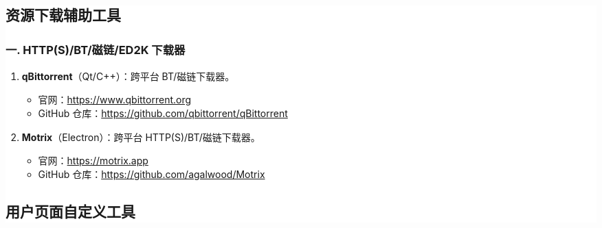 ## 资源下载辅助工具

### 一. HTTP(S)/BT/磁链/ED2K 下载器

1. **qBittorrent**（Qt/C++）：跨平台 BT/磁链下载器。

   - 官网：https://www.qbittorrent.org
   - GitHub 仓库：https://github.com/qbittorrent/qBittorrent

2. **Motrix**（Electron）：跨平台 HTTP(S)/BT/磁链下载器。

   - 官网：https://motrix.app
   - GitHub 仓库：https://github.com/agalwood/Motrix

## 用户页面自定义工具
